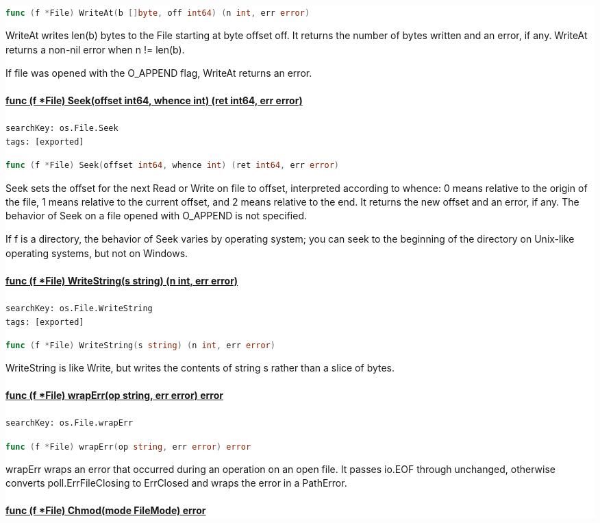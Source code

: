 ```Go
func (f *File) WriteAt(b []byte, off int64) (n int, err error)
```

WriteAt writes len(b) bytes to the File starting at byte offset off. It returns the number of bytes written and an error, if any. WriteAt returns a non-nil error when n != len(b). 

If file was opened with the O_APPEND flag, WriteAt returns an error. 

#### <a id="File.Seek" href="#File.Seek">func (f *File) Seek(offset int64, whence int) (ret int64, err error)</a>

```
searchKey: os.File.Seek
tags: [exported]
```

```Go
func (f *File) Seek(offset int64, whence int) (ret int64, err error)
```

Seek sets the offset for the next Read or Write on file to offset, interpreted according to whence: 0 means relative to the origin of the file, 1 means relative to the current offset, and 2 means relative to the end. It returns the new offset and an error, if any. The behavior of Seek on a file opened with O_APPEND is not specified. 

If f is a directory, the behavior of Seek varies by operating system; you can seek to the beginning of the directory on Unix-like operating systems, but not on Windows. 

#### <a id="File.WriteString" href="#File.WriteString">func (f *File) WriteString(s string) (n int, err error)</a>

```
searchKey: os.File.WriteString
tags: [exported]
```

```Go
func (f *File) WriteString(s string) (n int, err error)
```

WriteString is like Write, but writes the contents of string s rather than a slice of bytes. 

#### <a id="File.wrapErr" href="#File.wrapErr">func (f *File) wrapErr(op string, err error) error</a>

```
searchKey: os.File.wrapErr
```

```Go
func (f *File) wrapErr(op string, err error) error
```

wrapErr wraps an error that occurred during an operation on an open file. It passes io.EOF through unchanged, otherwise converts poll.ErrFileClosing to ErrClosed and wraps the error in a PathError. 

#### <a id="File.Chmod" href="#File.Chmod">func (f *File) Chmod(mode FileMode) error</a>
